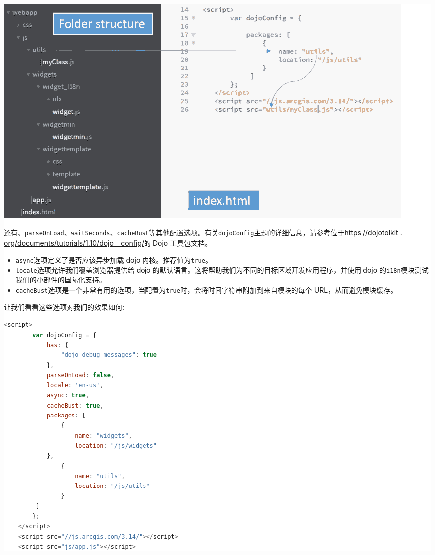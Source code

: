 ![Configuring dojo](img/B04959_04_02.jpg)

还有、`parseOnLoad`、`waitSeconds`、`cacheBust`等其他配置选项。有关`dojoConfig`主题的详细信息，请参考位于[https://dojotolkit . org/documents/tutorials/1.10/dojo _ config/](https://dojotoolkit.org/documentation/tutorials/1.10/dojo_config/)的 Dojo 工具包文档。

*   `async`选项定义了是否应该异步加载 dojo 内核。推荐值为`true`。
*   `locale`选项允许我们覆盖浏览器提供给 dojo 的默认语言。这将帮助我们为不同的目标区域开发应用程序，并使用 dojo 的`i18n`模块测试我们的小部件的国际化支持。
*   `cacheBust`选项是一个非常有用的选项，当配置为`true`时，会将时间字符串附加到来自模块的每个 URL，从而避免模块缓存。

让我们看看这些选项对我们的效果如何:

```js
<script>
        var dojoConfig = {
            has: {
                "dojo-debug-messages": true
            },
            parseOnLoad: false,
            locale: 'en-us',
            async: true,  
            cacheBust: true,
            packages: [
                {
                    name: "widgets",
                    location: "/js/widgets"
            },
                {
                    name: "utils", 
                    location: "/js/utils"
                }
         ]
        };
    </script>
    <script src="//js.arcgis.com/3.14/"></script>
    <script src="js/app.js"></script>
```
